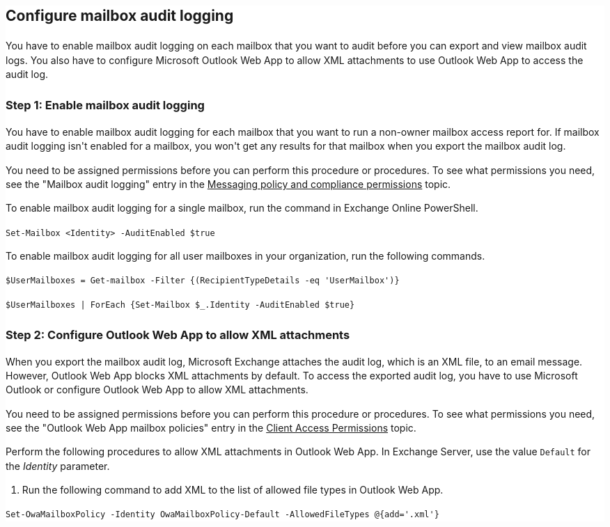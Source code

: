 ## Configure mailbox audit logging
<a name="configmbxauditing"> </a>

You have to enable mailbox audit logging on each mailbox that you want to audit before you can export and view mailbox audit logs. You also have to configure Microsoft Outlook Web App to allow XML attachments to use Outlook Web App to access the audit log.
  
### Step 1: Enable mailbox audit logging

You have to enable mailbox audit logging for each mailbox that you want to run a non-owner mailbox access report for. If mailbox audit logging isn't enabled for a mailbox, you won't get any results for that mailbox when you export the mailbox audit log.
  
You need to be assigned permissions before you can perform this procedure or procedures. To see what permissions you need, see the "Mailbox audit logging" entry in the [Messaging policy and compliance permissions](https://technet.microsoft.com/library/ec4d3b9f-b85a-4cb9-95f5-6fc149c3899b.aspx) topic. 
  
To enable mailbox audit logging for a single mailbox, run the command in Exchange Online PowerShell.
  
```
Set-Mailbox <Identity> -AuditEnabled $true
```

To enable mailbox audit logging for all user mailboxes in your organization, run the following commands.
  
```
$UserMailboxes = Get-mailbox -Filter {(RecipientTypeDetails -eq 'UserMailbox')}
```

```
$UserMailboxes | ForEach {Set-Mailbox $_.Identity -AuditEnabled $true}
```

### Step 2: Configure Outlook Web App to allow XML attachments

When you export the mailbox audit log, Microsoft Exchange attaches the audit log, which is an XML file, to an email message. However, Outlook Web App blocks XML attachments by default. To access the exported audit log, you have to use Microsoft Outlook or configure Outlook Web App to allow XML attachments.
  
You need to be assigned permissions before you can perform this procedure or procedures. To see what permissions you need, see the "Outlook Web App mailbox policies" entry in the [Client Access Permissions](https://technet.microsoft.com/library/57eca42a-5a7f-4c65-89f0-7a84f2dbea19.aspx) topic. 
  
Perform the following procedures to allow XML attachments in Outlook Web App. In Exchange Server, use the value `Default` for the _Identity_ parameter. 
  
1. Run the following command to add XML to the list of allowed file types in Outlook Web App.
    
  ```
  Set-OwaMailboxPolicy -Identity OwaMailboxPolicy-Default -AllowedFileTypes @{add='.xml'}
  ```
